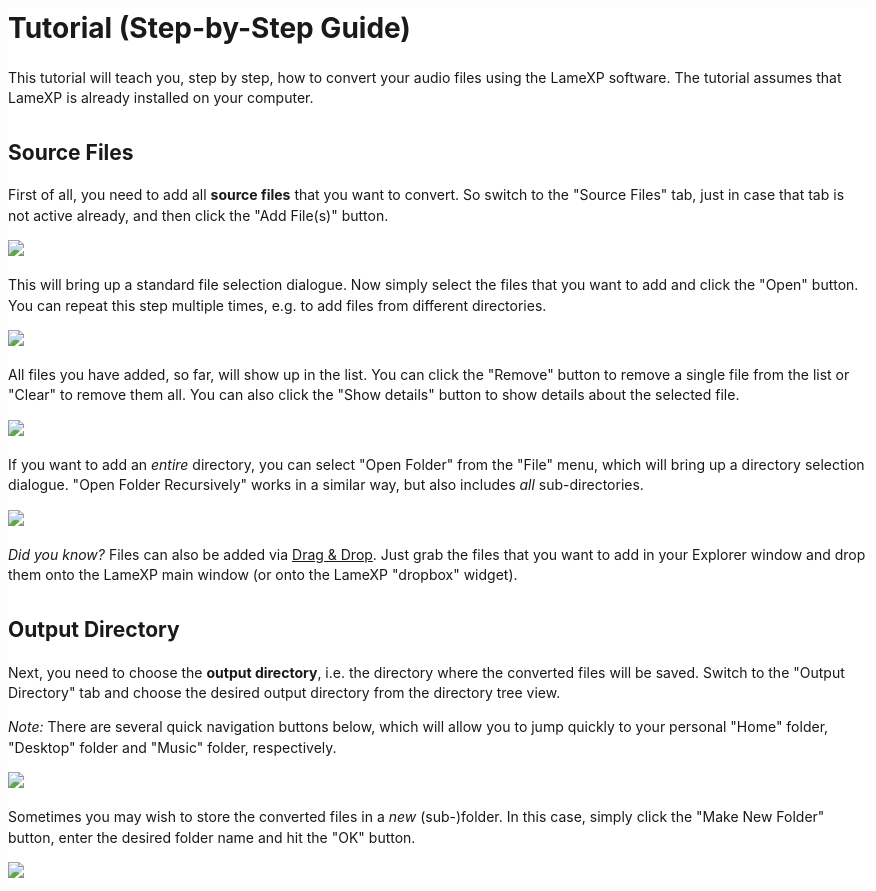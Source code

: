 

# Tutorial (Step-by-Step Guide) #

This tutorial will teach you, step by step, how to convert your audio files using the LameXP software. The tutorial assumes that LameXP is already installed on your computer.


## Source Files ##

First of all, you need to add all **source files** that you want to convert. So switch to the "Source Files" tab, just in case that tab is not active already, and then click the "Add File(s)" button.

![](img/lamexp/tutorial_1a.png)

This will bring up a standard file selection dialogue. Now simply select the files that you want to add and click the "Open" button. You can repeat this step multiple times, e.g. to add files from different directories.

![](img/lamexp/tutorial_1b.png)

All files you have added, so far, will show up in the list. You can click the "Remove" button to remove a single file from the list or "Clear" to remove them all. You can also click the "Show details" button to show details about the selected file.

![](img/lamexp/tutorial_1c.png)

If you want to add an *entire* directory, you can select "Open Folder" from the "File" menu, which will bring up a directory selection dialogue. "Open Folder Recursively" works in a similar way, but also includes *all* sub-directories.

![](img/lamexp/tutorial_1d.png)

*Did you know?* Files can also be added via [Drag &amp; Drop](http://en.wikipedia.org/wiki/Drag_and_drop). Just grab the files that you want to add in your Explorer window and drop them onto the LameXP main window (or onto the LameXP "dropbox" widget).


## Output Directory ##

Next, you need to choose the **output directory**, i.e. the directory where the converted files will be saved. Switch to the "Output Directory" tab and choose the desired output directory from the directory tree view.

*Note:* There are several quick navigation buttons below, which will allow you to jump quickly to your personal "Home" folder, "Desktop" folder and "Music" folder, respectively.

![](img/lamexp/tutorial_2a.png)

Sometimes you may wish to store the converted files in a *new* (sub-)folder. In this case, simply click the "Make New Folder" button, enter the desired folder name and hit the "OK" button.

![](img/lamexp/tutorial_2b.png)
